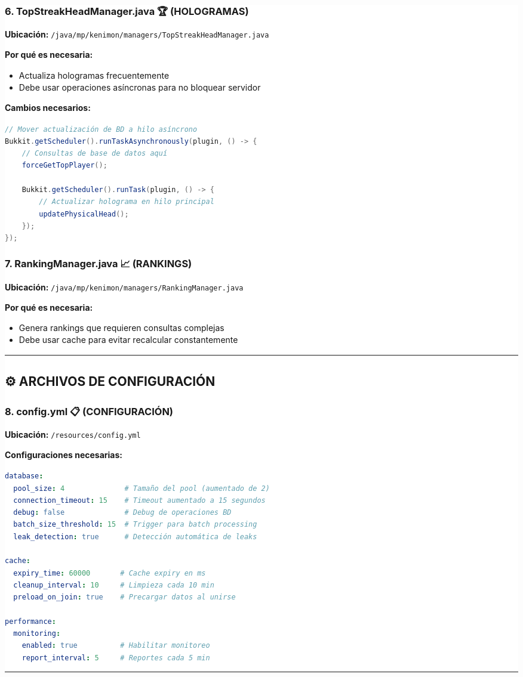 ### 6. **TopStreakHeadManager.java** 🏆 (HOLOGRAMAS)
**Ubicación:** `/java/mp/kenimon/managers/TopStreakHeadManager.java`

**Por qué es necesaria:**
- Actualiza hologramas frecuentemente
- Debe usar operaciones asíncronas para no bloquear servidor

**Cambios necesarios:**
```java
// Mover actualización de BD a hilo asíncrono
Bukkit.getScheduler().runTaskAsynchronously(plugin, () -> {
    // Consultas de base de datos aquí
    forceGetTopPlayer();
    
    Bukkit.getScheduler().runTask(plugin, () -> {
        // Actualizar holograma en hilo principal
        updatePhysicalHead();
    });
});
```

### 7. **RankingManager.java** 📈 (RANKINGS)
**Ubicación:** `/java/mp/kenimon/managers/RankingManager.java`

**Por qué es necesaria:**
- Genera rankings que requieren consultas complejas
- Debe usar cache para evitar recalcular constantemente

---

## ⚙️ ARCHIVOS DE CONFIGURACIÓN

### 8. **config.yml** 📋 (CONFIGURACIÓN)
**Ubicación:** `/resources/config.yml`

**Configuraciones necesarias:**
```yaml
database:
  pool_size: 4              # Tamaño del pool (aumentado de 2)
  connection_timeout: 15    # Timeout aumentado a 15 segundos
  debug: false              # Debug de operaciones BD
  batch_size_threshold: 15  # Trigger para batch processing
  leak_detection: true      # Detección automática de leaks

cache:
  expiry_time: 60000       # Cache expiry en ms
  cleanup_interval: 10     # Limpieza cada 10 min
  preload_on_join: true    # Precargar datos al unirse

performance:
  monitoring:
    enabled: true          # Habilitar monitoreo
    report_interval: 5     # Reportes cada 5 min
```

---